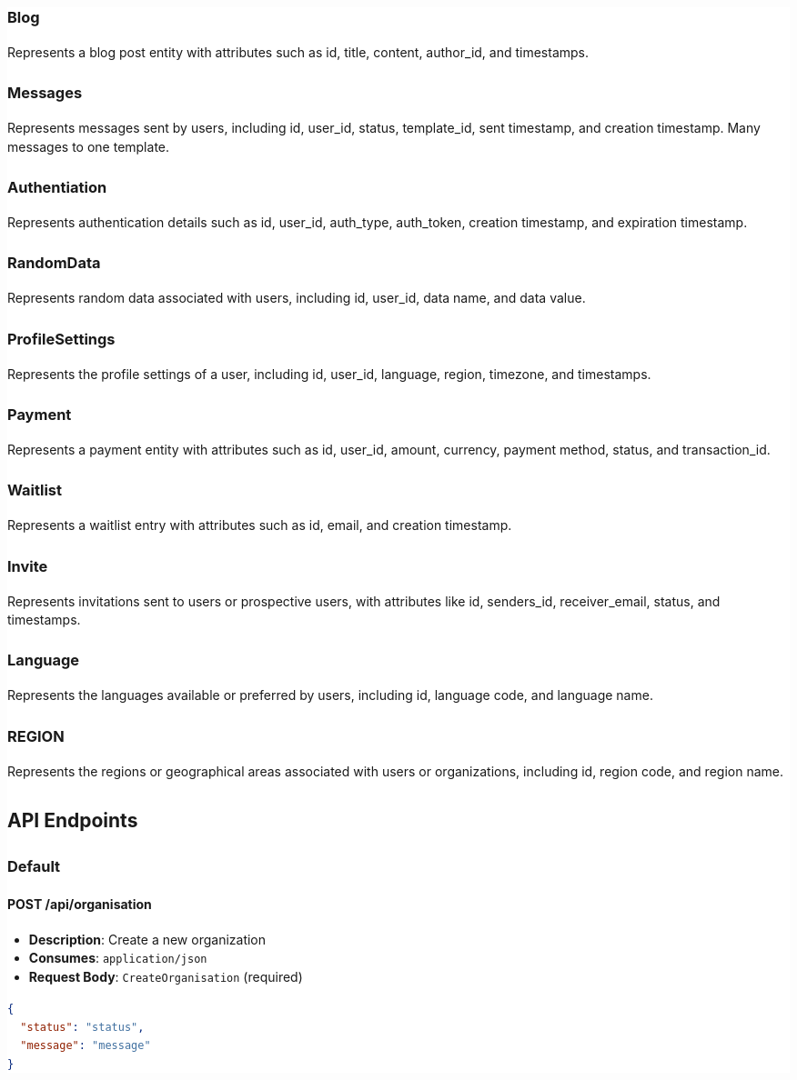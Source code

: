 ### Blog
Represents a blog post entity with attributes such as id, title, content, author_id, and timestamps.

### Messages
Represents messages sent by users, including id, user_id, status, template_id, sent timestamp, and creation timestamp. Many messages to one template.

### Authentiation
Represents authentication details such as id, user_id, auth_type, auth_token, creation timestamp, and expiration timestamp.

### RandomData
Represents random data associated with users, including id, user_id, data name, and data value.

### ProfileSettings
Represents the profile settings of a user, including id, user_id, language, region, timezone, and timestamps.

### Payment
Represents a payment entity with attributes such as id, user_id, amount, currency, payment method, status, and transaction_id.

### Waitlist
Represents a waitlist entry with attributes such as id, email, and creation timestamp.

### Invite
Represents invitations sent to users or prospective users, with attributes like id, senders_id, receiver_email, status, and timestamps.

### Language
Represents the languages available or preferred by users, including id, language code, and language name.

### REGION
Represents the regions or geographical areas associated with users or organizations, including id, region code, and region name.

## API Endpoints

### Default

#### POST /api/organisation
- **Description**: Create a new organization
- **Consumes**: `application/json`
- **Request Body**: `CreateOrganisation` (required)

```json
{
  "status": "status",
  "message": "message"
}
```
